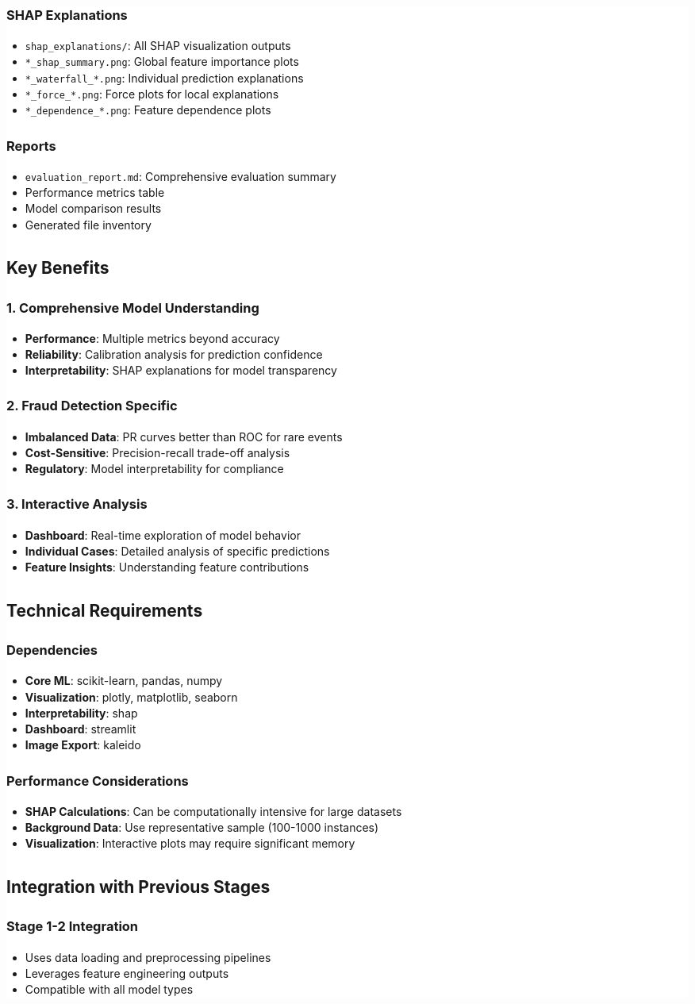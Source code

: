 ### SHAP Explanations
- `shap_explanations/`: All SHAP visualization outputs
- `*_shap_summary.png`: Global feature importance plots
- `*_waterfall_*.png`: Individual prediction explanations
- `*_force_*.png`: Force plots for local explanations
- `*_dependence_*.png`: Feature dependence plots

### Reports
- `evaluation_report.md`: Comprehensive evaluation summary
- Performance metrics table
- Model comparison results
- Generated file inventory

## Key Benefits

### 1. Comprehensive Model Understanding
- **Performance**: Multiple metrics beyond accuracy
- **Reliability**: Calibration analysis for prediction confidence
- **Interpretability**: SHAP explanations for model transparency

### 2. Fraud Detection Specific
- **Imbalanced Data**: PR curves better than ROC for rare events
- **Cost-Sensitive**: Precision-recall trade-off analysis
- **Regulatory**: Model interpretability for compliance

### 3. Interactive Analysis
- **Dashboard**: Real-time exploration of model behavior
- **Individual Cases**: Detailed analysis of specific predictions
- **Feature Insights**: Understanding feature contributions

## Technical Requirements

### Dependencies
- **Core ML**: scikit-learn, pandas, numpy
- **Visualization**: plotly, matplotlib, seaborn
- **Interpretability**: shap
- **Dashboard**: streamlit
- **Image Export**: kaleido

### Performance Considerations
- **SHAP Calculations**: Can be computationally intensive for large datasets
- **Background Data**: Use representative sample (100-1000 instances)
- **Visualization**: Interactive plots may require significant memory

## Integration with Previous Stages

### Stage 1-2 Integration
- Uses data loading and preprocessing pipelines
- Leverages feature engineering outputs
- Compatible with all model types
